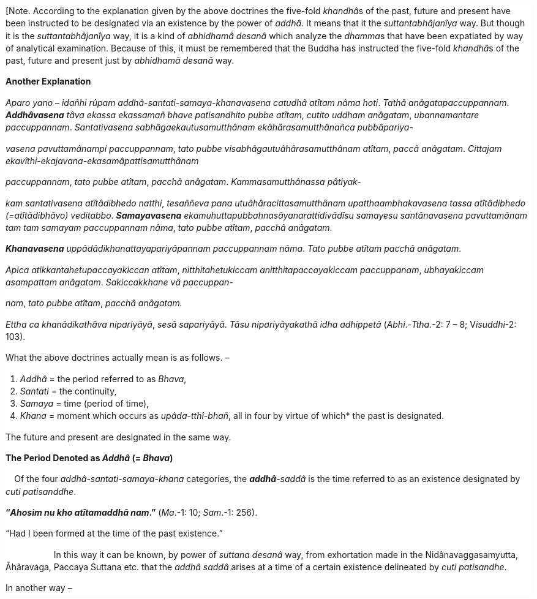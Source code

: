 [Note.  According to the explanation given by the above doctrines the five-fold *khandhâ*s of the past, future and present have been instructed to be designated via an existence by the power of *addhâ*.  It means that it the *suttantabhâjanîya* way.  But though it is the *suttantabhâjanîya* way, it is a kind of *abhidhamâ desanâ* which analyze the *dhamma*s that have been expatiated by way of analytical examination.  Because of this, it must be remembered that the Buddha has instructed the five-fold  *khandhâ*s  of  the past, future and present just by *abhidhamâ desanâ* way. 

**Another Explanation** 

*Aparo yano* – *idañhi rûpam addhâ-santati-samaya-khanavasena catudhâ atîtam nâma hoti*.  *Tathâ anâgatapaccuppannam*.  ***Addhâvasena** tâva ekassa ekassamañ bhave  patisandhito pubbe atîtam*,  *cutito uddham anâgatam*, *ubannamantare paccuppannam*. *Santativasena sabhâgaekautusamutthânam ekâhârasamutthânañca pubbâpariya-*

*vasena pavuttamânampi paccuppannam*, *tato pubbe visabhâgautuâhârasamutthânam atîtam*, *paccâ anâgatam*.  *Cittajam ekavîthi-ekajavana-ekasamâpattisamutthânam* 

*paccuppannam*, *tato pubbe atîtam*, *pacchâ anâgatam*.  *Kammasamutthânassa pâtiyak-*

*kam santativasena atîtâdibhedo natthi*, *tesaññeva pana utuâhâracittasamutthânam  upatthaambhakavasena tassa atîtâdibhedo (=atîtâdibhâvo) veditabbo*. ***Samayavasena** ekamuhuttapubbahnasâyanarattidivâdîsu samayesu santânavasena pavuttamânam tam tam samayam paccuppannam nâma*, *tato pubbe atîtam*, *pacchâ  anâgatam*. 

***Khanavasena** uppâdâdikhanattayapariyâpannam paccuppannam nâma*.  *Tato pubbe  atîtam pacchâ anâgatam*. 

*Apica atikkantahetupaccayakiccan atîtam*, *nitthitahetukiccam anitthitapaccayakiccam paccuppanam*, *ubhayakiccam asampattam anâgatam*.  *Sakiccakkhane vâ paccuppan-* 

*nam*, *tato pubbe atîtam*, *pacchâ anâgatam.* 

*Ettha ca khanâdikathâva nipariyâyâ*, *sesâ sapariyâyâ*. *Tâsu nipariyâyakathâ idha  adhippetâ* (*Abhi*.-*Ttha*.-2: 7 – 8; V*isuddhi*-2: 103). 

What the above doctrines actually mean is as follows. –  

1. *Addhâ* = the period referred to as *Bhava*, 
1. *Santati* = the continuity, 
1. *Samaya* = time (period of time), 
1. *Khana* = moment which occurs as *upâda*-*tthî*-*bhañ*, all in four by virtue of which*       the past is designated. 

The future and present are designated in the same way. 

**The Period Denoted as *Addhâ* (= *Bhava*)** 

`  `Of the four *addhâ*-*santati*-*samaya*-*khana* categories, the ***addhâ***-*saddâ* is the time referred to as an existence designated by *cuti patisanddhe*. 

**“*Ahosim nu kho atîtamaddhâ nam*.”** (*Ma*.-1: 10; *Sam*.-1: 256). 

“Had I been formed at the time of the past existence.” 

`           `In this way it can be known, by power of *suttana desanâ* way, from  exhortation made in the Nidânavaggasamyutta, Ãhâravaga, Paccaya Suttana etc. that the *addhâ saddâ*  arises at a time of a certain existence delineated by *cuti patisandhe*. 

In another way – 

